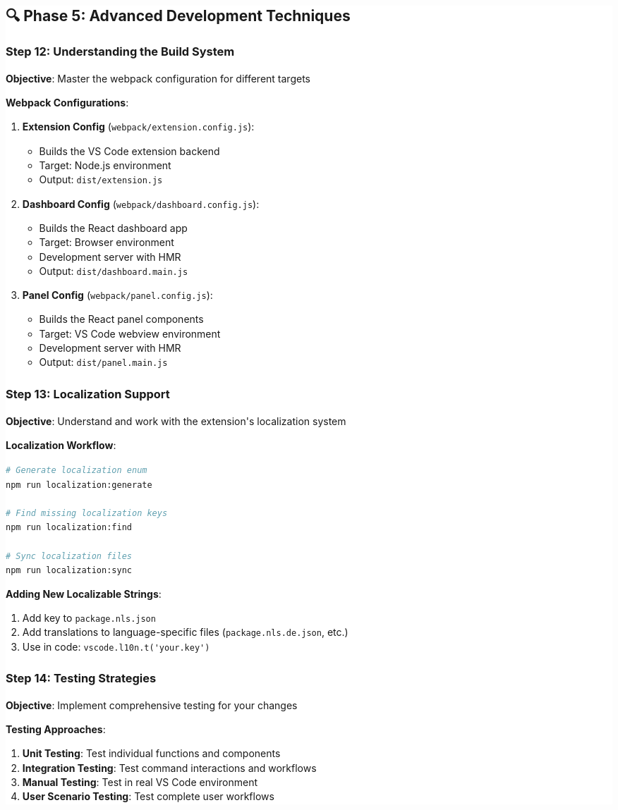 ## 🔍 Phase 5: Advanced Development Techniques

### Step 12: Understanding the Build System

**Objective**: Master the webpack configuration for different targets

**Webpack Configurations**:

1. **Extension Config** (`webpack/extension.config.js`):
   - Builds the VS Code extension backend
   - Target: Node.js environment
   - Output: `dist/extension.js`

2. **Dashboard Config** (`webpack/dashboard.config.js`):
   - Builds the React dashboard app
   - Target: Browser environment  
   - Development server with HMR
   - Output: `dist/dashboard.main.js`

3. **Panel Config** (`webpack/panel.config.js`):
   - Builds the React panel components
   - Target: VS Code webview environment
   - Development server with HMR
   - Output: `dist/panel.main.js`

### Step 13: Localization Support

**Objective**: Understand and work with the extension's localization system

**Localization Workflow**:

```bash
# Generate localization enum
npm run localization:generate

# Find missing localization keys
npm run localization:find

# Sync localization files
npm run localization:sync
```

**Adding New Localizable Strings**:
1. Add key to `package.nls.json`
2. Add translations to language-specific files (`package.nls.de.json`, etc.)
3. Use in code: `vscode.l10n.t('your.key')`

### Step 14: Testing Strategies

**Objective**: Implement comprehensive testing for your changes

**Testing Approaches**:

1. **Unit Testing**: Test individual functions and components
2. **Integration Testing**: Test command interactions and workflows  
3. **Manual Testing**: Test in real VS Code environment
4. **User Scenario Testing**: Test complete user workflows
